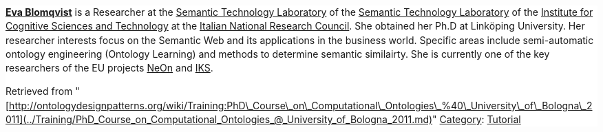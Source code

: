 
__[Eva Blomqvist](http://stlab.istc.cnr/User:EvaBlomqvist "http://stlab.istc.cnr/User:EvaBlomqvist")__ is a Researcher at the [Semantic Technology Laboratory](http://stlab.istc.cnr.it "http://stlab.istc.cnr.it") of the [Semantic Technology Laboratory](http://stlab.istc.cnr.it "http://stlab.istc.cnr.it") of the [Institute for Cognitive Sciences and Technology](http://www.istc.cnr.it "http://www.istc.cnr.it") at the [Italian National Research Council](http://www.cnr.it "http://www.cnr.it"). She obtained her Ph.D at Linköping University. Her researcher interests focus on the Semantic Web and its applications in the business world. Specific areas include semi-automatic ontology engineering (Ontology Learning) and methods to determine semantic similairty. She is currently one of the key researchers of the EU projects [NeOn](http://www.neon-project.com "http://www.neon-project.com") and [IKS](http://www.iks-project.org "http://www.iks-project.org").





Retrieved from "[http://ontologydesignpatterns.org/wiki/Training:PhD\_Course\_on\_Computational\_Ontologies\_%40\_University\_of\_Bologna\_2011](../Training/PhD_Course_on_Computational_Ontologies_@_University_of_Bologna_2011.md)"
 [Category](http://ontologydesignpatterns.org/wiki/Special:Categories "Special:Categories"): [Tutorial](../Category/Tutorial.md "Category:Tutorial")